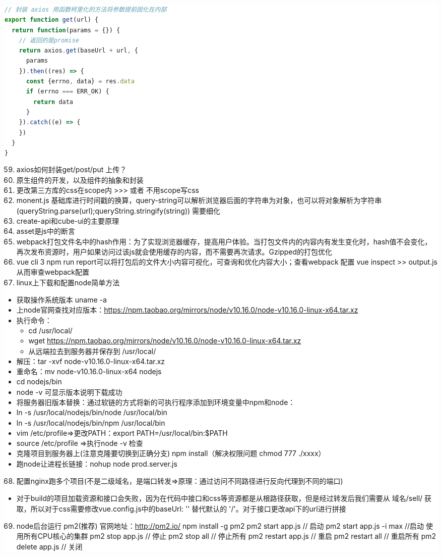 ```js
// 封装 axios 用函数柯里化的方法将参数提前固化在内部
export function get(url) {
  return function(params = {}) {
    // 返回的是promise
    return axios.get(baseUrl + url, {
      params
    }).then((res) => {
      const {errno, data} = res.data
      if (errno === ERR_OK) {
        return data
      }
    }).catch((e) => {
    })
  }
}
```
59. axios如何封装get/post/put 上传？
60. 原生组件的开发，以及组件的抽象和封装
61. 更改第三方库的css在scope内  >>> 或者  不用scope写css
62. monent.js 基础库进行时间戳的换算，query-string可以解析浏览器后面的字符串为对象，也可以将对象解析为字符串    (queryString.parse(url);queryString.stringify(string)) 需要细化
63. create-api和cube-ui的主要原理
64. asset是js中的断言
65. webpack打包文件名中的hash作用：为了实现浏览器缓存，提高用户体验。当打包文件内的内容内有发生变化时，hash值不会变化，再次发布资源时，用户如果访问过该js就会使用缓存的内容，而不需要再次请求。Gzipped的打包优化
66. vue cli 3 npm run report可以将打包后的文件大小内容可视化，可查询和优化内容大小；查看webpack 配置 vue inspect >> output.js 从而审查webpack配置
67. linux上下载和配置node简单方法
- 获取操作系统版本 uname -a
- 上node官网查找对应版本：https://npm.taobao.org/mirrors/node/v10.16.0/node-v10.16.0-linux-x64.tar.xz
- 执行命令：
  - cd /usr/local/  
  - wget https://npm.taobao.org/mirrors/node/v10.16.0/node-v10.16.0-linux-x64.tar.xz 
  - 从远端拉去到服务器并保存到 /usr/local/ 
- 解压：tar -xvf node-v10.16.0-linux-x64.tar.xz
- 重命名：mv node-v10.16.0-linux-x64 nodejs
- cd nodejs/bin
- node -v 可显示版本说明下载成功
- 将服务器旧版本替换：通过软链的方式将新的可执行程序添加到环境变量中npm和node：
- ln -s /usr/local/nodejs/bin/node /usr/local/bin
- ln -s /usr/local/nodejs/bin/npm /usr/local/bin
- vim /etc/profile=>更改PATH：export PATH=/usr/local/bin:$PATH
- source /etc/profile =>执行node -v 检查
- 克隆项目到服务器上(注意克隆要切换到正确分支) npm install（解决权限问题 chmod  777 ./xxxx）
- 跑node让进程长链接：nohup node prod.server.js
68. 配置nginx跑多个项目(不是二级域名，是端口转发=>原理：通过访问不同路径进行反向代理到不同的端口)
  - 对于build的项目加载资源和接口会失败，因为在代码中接口和css等资源都是从根路径获取，但是经过转发后我们需要从 域名/sell/ 获取，所以对于css需要修改vue.config.js中的baseUrl: '' 替代默认的 '/'。对于接口更改api下的url进行拼接
69. node后台运行
pm2(推荐)
官网地址：http://pm2.io/
npm install -g pm2
pm2 start app.js        // 启动
pm2 start app.js -i max //启动 使用所有CPU核心的集群
pm2 stop app.js         // 停止
pm2 stop all            // 停止所有
pm2 restart app.js      // 重启
pm2 restart all         // 重启所有
pm2 delete  app.js      // 关闭
